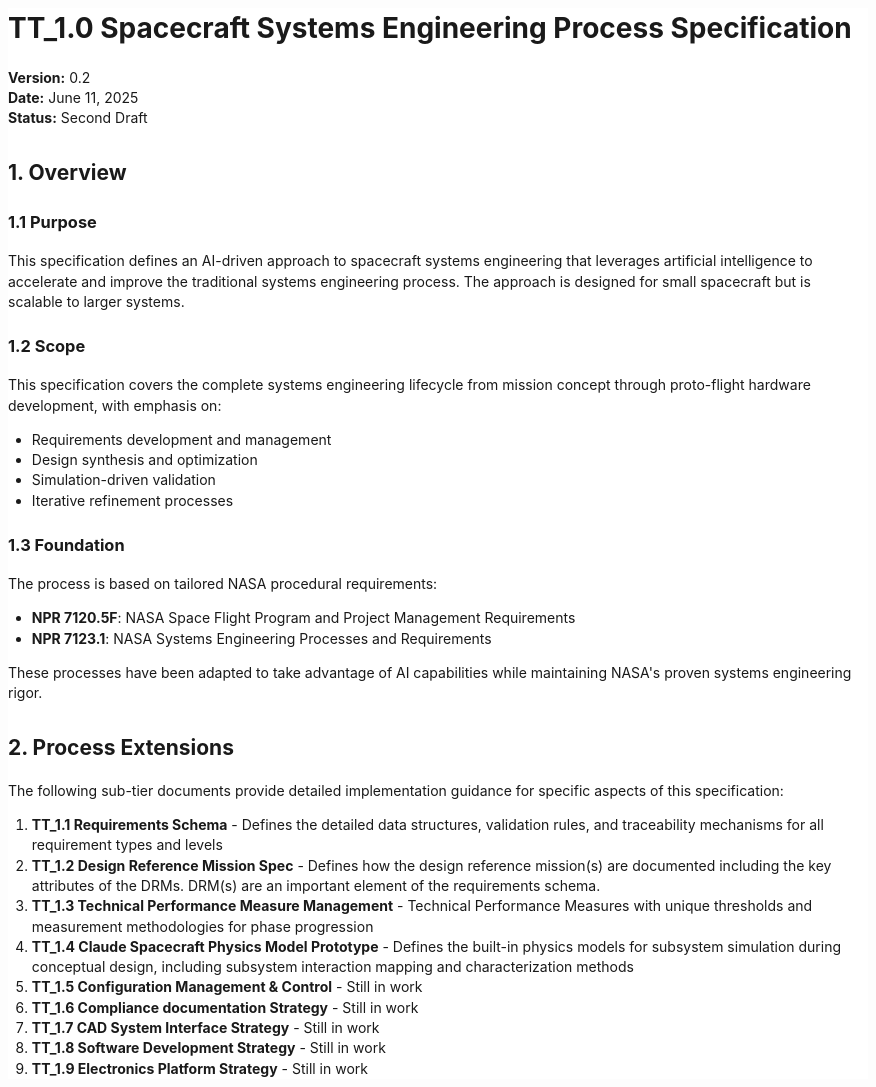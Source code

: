 # TT_1.0 Spacecraft Systems Engineering Process Specification

**Version:** 0.2  
**Date:** June 11, 2025  
**Status:** Second Draft

## 1. Overview

### 1.1 Purpose
This specification defines an AI-driven approach to spacecraft systems engineering that leverages artificial intelligence to accelerate and improve the traditional systems engineering process. The approach is designed for small spacecraft but is scalable to larger systems.

### 1.2 Scope
This specification covers the complete systems engineering lifecycle from mission concept through proto-flight hardware development, with emphasis on:
- Requirements development and management
- Design synthesis and optimization
- Simulation-driven validation
- Iterative refinement processes

### 1.3 Foundation
The process is based on tailored NASA procedural requirements:
- **NPR 7120.5F**: NASA Space Flight Program and Project Management Requirements
- **NPR 7123.1**: NASA Systems Engineering Processes and Requirements

These processes have been adapted to take advantage of AI capabilities while maintaining NASA's proven systems engineering rigor.

## 2. Process Extensions

The following sub-tier documents provide detailed implementation guidance for specific aspects of this specification:

1. **TT_1.1 Requirements Schema** - Defines the detailed data structures, validation rules, and traceability mechanisms for all requirement types and levels
2. **TT_1.2 Design Reference Mission Spec** - Defines how the design reference mission(s) are documented including the key attributes of the DRMs.  DRM(s) are an important element of the requirements schema.
3. **TT_1.3 Technical Performance Measure Management** - Technical Performance Measures with unique thresholds and measurement methodologies for phase progression
4. **TT_1.4 Claude Spacecraft Physics Model Prototype** - Defines the built-in physics models for subsystem simulation during conceptual design, including subsystem interaction mapping and characterization methods
5. **TT_1.5 Configuration Management & Control** - Still in work
6. **TT_1.6 Compliance documentation Strategy** - Still in work
7. **TT_1.7 CAD System Interface Strategy** - Still in work
8. **TT_1.8 Software Development Strategy** - Still in work
9. **TT_1.9 Electronics Platform Strategy** - Still in work
